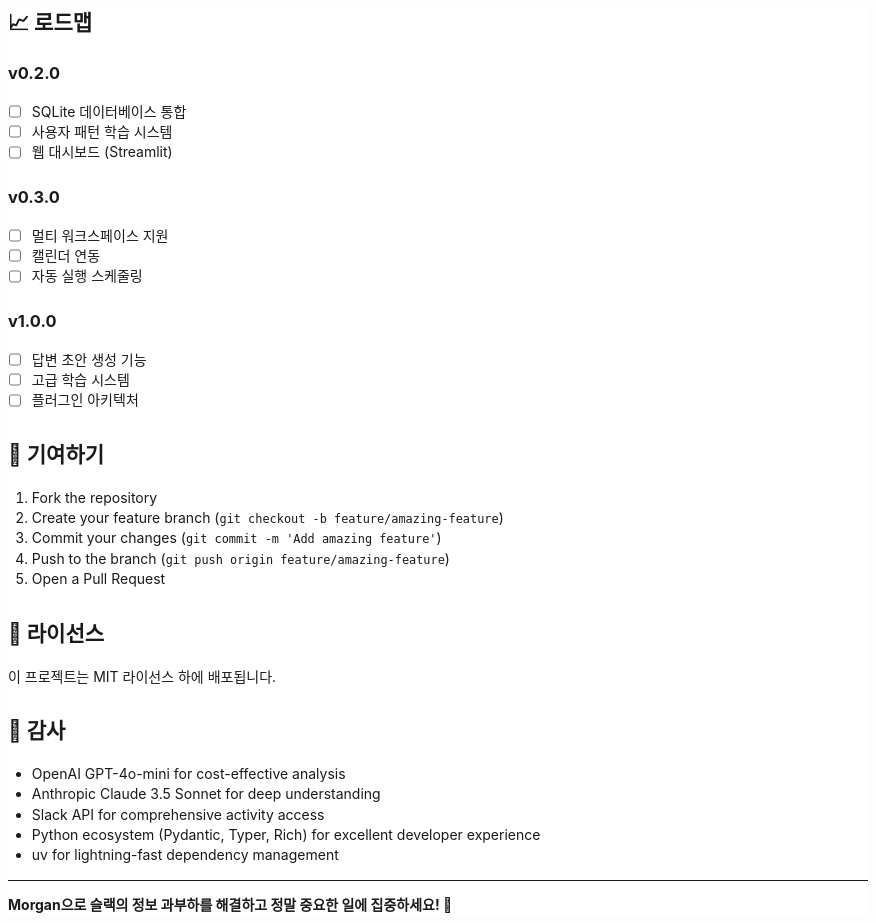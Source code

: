 ## 📈 로드맵

### v0.2.0
- [ ] SQLite 데이터베이스 통합
- [ ] 사용자 패턴 학습 시스템
- [ ] 웹 대시보드 (Streamlit)

### v0.3.0  
- [ ] 멀티 워크스페이스 지원
- [ ] 캘린더 연동
- [ ] 자동 실행 스케줄링

### v1.0.0
- [ ] 답변 초안 생성 기능
- [ ] 고급 학습 시스템
- [ ] 플러그인 아키텍처

## 🤝 기여하기

1. Fork the repository
2. Create your feature branch (`git checkout -b feature/amazing-feature`)
3. Commit your changes (`git commit -m 'Add amazing feature'`)
4. Push to the branch (`git push origin feature/amazing-feature`)
5. Open a Pull Request

## 📄 라이선스

이 프로젝트는 MIT 라이선스 하에 배포됩니다.

## 🙏 감사

- OpenAI GPT-4o-mini for cost-effective analysis
- Anthropic Claude 3.5 Sonnet for deep understanding  
- Slack API for comprehensive activity access
- Python ecosystem (Pydantic, Typer, Rich) for excellent developer experience
- uv for lightning-fast dependency management

---

**Morgan으로 슬랙의 정보 과부하를 해결하고 정말 중요한 일에 집중하세요! 🚀**